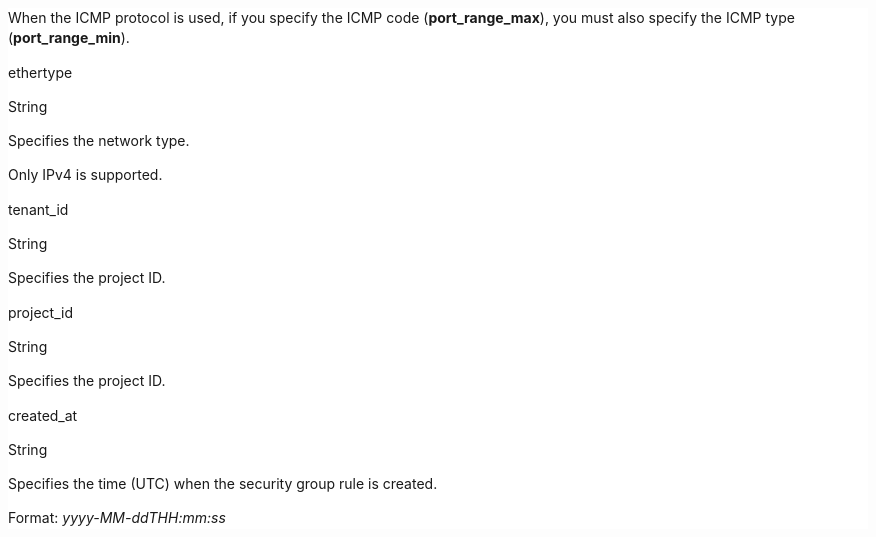 <p id="vpc_sg02_0006_p4241072615417"><a name="vpc_sg02_0006_p4241072615417"></a><a name="vpc_sg02_0006_p4241072615417"></a>When the ICMP protocol is used, if you specify the ICMP code (<strong id="vpc_sg02_0006_b84235270621317"><a name="vpc_sg02_0006_b84235270621317"></a><a name="vpc_sg02_0006_b84235270621317"></a>port_range_max</strong>), you must also specify the ICMP type (<strong id="vpc_sg02_0006_b84235270621326"><a name="vpc_sg02_0006_b84235270621326"></a><a name="vpc_sg02_0006_b84235270621326"></a>port_range_min</strong>).</p>
</td>
</tr>
<tr id="vpc_sg02_0006_row360773491607"><td class="cellrowborder" valign="top" width="26.669999999999998%" headers="mcps1.2.4.1.1 "><p id="vpc_sg02_0006_p364292801607"><a name="vpc_sg02_0006_p364292801607"></a><a name="vpc_sg02_0006_p364292801607"></a>ethertype</p>
</td>
<td class="cellrowborder" valign="top" width="23.330000000000002%" headers="mcps1.2.4.1.2 "><p id="vpc_sg02_0006_p339523071607"><a name="vpc_sg02_0006_p339523071607"></a><a name="vpc_sg02_0006_p339523071607"></a>String</p>
</td>
<td class="cellrowborder" valign="top" width="50%" headers="mcps1.2.4.1.3 "><p id="vpc_sg02_0006_p34728681607"><a name="vpc_sg02_0006_p34728681607"></a><a name="vpc_sg02_0006_p34728681607"></a>Specifies the network type.</p>
<p id="vpc_sg02_0006_p568898621607"><a name="vpc_sg02_0006_p568898621607"></a><a name="vpc_sg02_0006_p568898621607"></a>Only IPv4 is supported.</p>
</td>
</tr>
<tr id="vpc_sg02_0006_row532124261607"><td class="cellrowborder" valign="top" width="26.669999999999998%" headers="mcps1.2.4.1.1 "><p id="vpc_sg02_0006_p593368391607"><a name="vpc_sg02_0006_p593368391607"></a><a name="vpc_sg02_0006_p593368391607"></a>tenant_id</p>
</td>
<td class="cellrowborder" valign="top" width="23.330000000000002%" headers="mcps1.2.4.1.2 "><p id="vpc_sg02_0006_p130282191607"><a name="vpc_sg02_0006_p130282191607"></a><a name="vpc_sg02_0006_p130282191607"></a>String</p>
</td>
<td class="cellrowborder" valign="top" width="50%" headers="mcps1.2.4.1.3 "><p id="vpc_sg02_0006_p10487112"><a name="vpc_sg02_0006_p10487112"></a><a name="vpc_sg02_0006_p10487112"></a>Specifies the project ID. </p>
</td>
</tr>
<tr id="vpc_sg02_0006_row11992111863317"><td class="cellrowborder" valign="top" width="26.669999999999998%" headers="mcps1.2.4.1.1 "><p id="vpc_sg02_0006_p169261732143314"><a name="vpc_sg02_0006_p169261732143314"></a><a name="vpc_sg02_0006_p169261732143314"></a>project_id</p>
</td>
<td class="cellrowborder" valign="top" width="23.330000000000002%" headers="mcps1.2.4.1.2 "><p id="vpc_sg02_0006_p69311132153317"><a name="vpc_sg02_0006_p69311132153317"></a><a name="vpc_sg02_0006_p69311132153317"></a>String</p>
</td>
<td class="cellrowborder" valign="top" width="50%" headers="mcps1.2.4.1.3 "><p id="vpc_sg02_0006_p13646103310"><a name="vpc_sg02_0006_p13646103310"></a><a name="vpc_sg02_0006_p13646103310"></a>Specifies the project ID. </p>
</td>
</tr>
<tr id="vpc_sg02_0006_row10903153923318"><td class="cellrowborder" valign="top" width="26.669999999999998%" headers="mcps1.2.4.1.1 "><p id="vpc_sg02_0006_p6634195714335"><a name="vpc_sg02_0006_p6634195714335"></a><a name="vpc_sg02_0006_p6634195714335"></a>created_at</p>
</td>
<td class="cellrowborder" valign="top" width="23.330000000000002%" headers="mcps1.2.4.1.2 "><p id="vpc_sg02_0006_p12638157153319"><a name="vpc_sg02_0006_p12638157153319"></a><a name="vpc_sg02_0006_p12638157153319"></a>String</p>
</td>
<td class="cellrowborder" valign="top" width="50%" headers="mcps1.2.4.1.3 "><p id="vpc_sg02_0006_p1364635713332"><a name="vpc_sg02_0006_p1364635713332"></a><a name="vpc_sg02_0006_p1364635713332"></a>Specifies the time (UTC) when the security group rule is created.</p>
<p id="vpc_sg02_0006_p65980291419"><a name="vpc_sg02_0006_p65980291419"></a><a name="vpc_sg02_0006_p65980291419"></a>Format: <em id="vpc_sg02_0006_i1034411227245"><a name="vpc_sg02_0006_i1034411227245"></a><a name="vpc_sg02_0006_i1034411227245"></a>yyyy-MM-ddTHH:mm:ss</em></p>
</td>